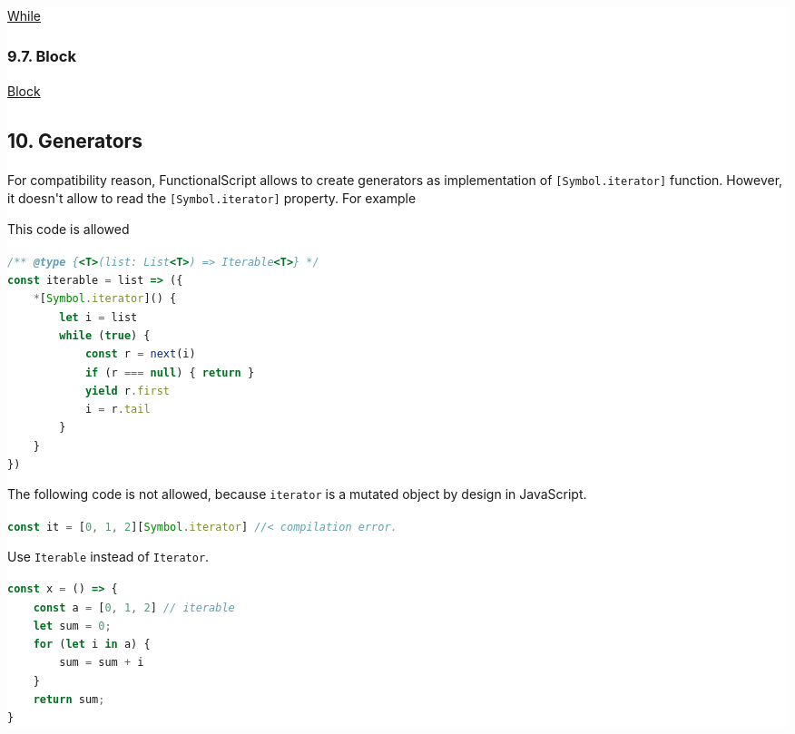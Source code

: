 [While](https://developer.mozilla.org/en-US/docs/Web/JavaScript/Reference/Statements/while)

### 9.7. Block

[Block](https://developer.mozilla.org/en-US/docs/Web/JavaScript/Reference/Statements/block)

## 10. Generators

For compatibility reason, FunctionalScript allows to create generators as implementation of `[Symbol.iterator]` function. However, it doesn't allow to read the `[Symbol.iterator]` property. For example

This code is allowed

```js
/** @type {<T>(list: List<T>) => Iterable<T>} */
const iterable = list => ({
    *[Symbol.iterator]() {
        let i = list
        while (true) {
            const r = next(i)
            if (r === null) { return }
            yield r.first
            i = r.tail
        }
    }
})
```

The following code is not allowed, because `iterator` is a mutated object by design in JavaScript.

```js
const it = [0, 1, 2][Symbol.iterator] //< compilation error.
```

Use `Iterable` instead of `Iterator`.

```js
const x = () => {
    const a = [0, 1, 2] // iterable
    let sum = 0;
    for (let i in a) {
        sum = sum + i
    }
    return sum;
}
```
